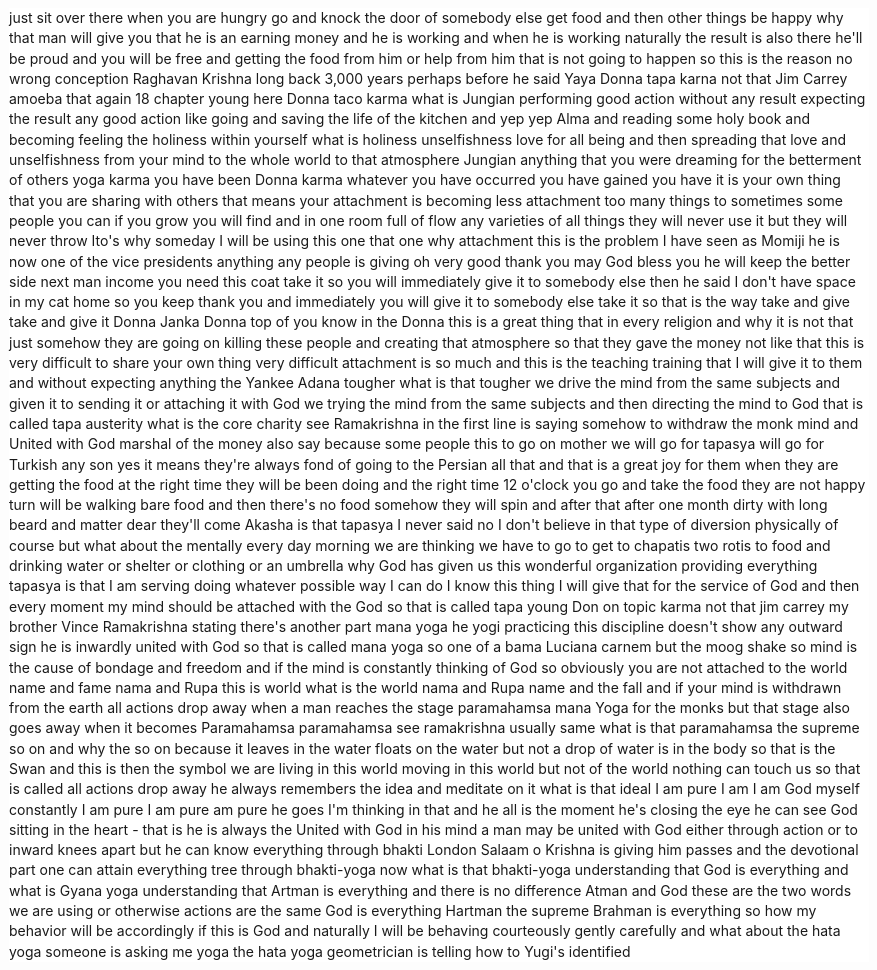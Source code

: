 just sit over there when you are hungry go and knock the door of somebody else get food and then other things be happy why that man will give you that he is an earning money and he is working and when he is working naturally the result is also there he'll be proud and you will be free and getting the food from him or help from him that is not going to happen so this is the reason no wrong conception Raghavan Krishna long back 3,000 years perhaps before he said Yaya Donna tapa karna not that Jim Carrey amoeba that again 18 chapter young here Donna taco karma what is Jungian performing good action without any result expecting the result any good action like going and saving the life of the kitchen and yep yep Alma and reading some holy book and becoming feeling the holiness within yourself what is holiness unselfishness love for all being and then spreading that love and unselfishness from your mind to the whole world to that atmosphere Jungian anything that you were dreaming for the betterment of others yoga karma you have been Donna karma whatever you have occurred you have gained you have it is your own thing that you are sharing with others that means your attachment is becoming less attachment too many things to sometimes some people you can if you grow you will find and in one room full of flow any varieties of all things they will never use it but they will never throw Ito's why someday I will be using this one that one why attachment this is the problem I have seen as Momiji he is now one of the vice presidents anything any people is giving oh very good thank you may God bless you he will keep the better side next man income you need this coat take it so you will immediately give it to somebody else then he said I don't have space in my cat home so you keep thank you and immediately you will give it to somebody else take it so that is the way take and give take and give it Donna Janka Donna top of you know in the Donna this is a great thing that in every religion and why it is not that just somehow they are going on killing these people and creating that atmosphere so that they gave the money not like that this is very difficult to share your own thing very difficult attachment is so much and this is the teaching training that I will give it to them and without expecting anything the Yankee Adana tougher what is that tougher we drive the mind from the same subjects and given it to sending it or attaching it with God we trying the mind from the same subjects and then directing the mind to God that is called tapa austerity what is the core charity see Ramakrishna in the first line is saying somehow to withdraw the monk mind and United with God marshal of the money also say because some people this to go on mother we will go for tapasya will go for Turkish any son yes it means they're always fond of going to the Persian all that and that is a great joy for them when they are getting the food at the right time they will be been doing and the right time 12 o'clock you go and take the food they are not happy turn will be walking bare food and then there's no food somehow they will spin and after that after one month dirty with long beard and matter dear they'll come Akasha is that tapasya I never said no I don't believe in that type of diversion physically of course but what about the mentally every day morning we are thinking we have to go to get to chapatis two rotis to food and drinking water or shelter or clothing or an umbrella why God has given us this wonderful organization providing everything tapasya is that I am serving doing whatever possible way I can do I know this thing I will give that for the service of God and then every moment my mind should be attached with the God so that is called tapa young Don on topic karma not that jim carrey my brother Vince Ramakrishna stating there's another part mana yoga he yogi practicing this discipline doesn't show any outward sign he is inwardly united with God so that is called mana yoga so one of a bama Luciana carnem but the moog shake so mind is the cause of bondage and freedom and if the mind is constantly thinking of God so obviously you are not attached to the world name and fame nama and Rupa this is world what is the world nama and Rupa name and the fall and if your mind is withdrawn from the earth all actions drop away when a man reaches the stage paramahamsa mana Yoga for the monks but that stage also goes away when it becomes Paramahamsa paramahamsa see ramakrishna usually same what is that paramahamsa the supreme so on and why the so on because it leaves in the water floats on the water but not a drop of water is in the body so that is the Swan and this is then the symbol we are living in this world moving in this world but not of the world nothing can touch us so that is called all actions drop away he always remembers the idea and meditate on it what is that ideal I am pure I am I am God myself constantly I am pure I am pure am pure he goes I'm thinking in that and he all is the moment he's closing the eye he can see God sitting in the heart - that is he is always the United with God in his mind a man may be united with God either through action or to inward knees apart but he can know everything through bhakti London Salaam o Krishna is giving him passes and the devotional part one can attain everything tree through bhakti-yoga now what is that bhakti-yoga understanding that God is everything and what is Gyana yoga understanding that Artman is everything and there is no difference Atman and God these are the two words we are using or otherwise actions are the same God is everything Hartman the supreme Brahman is everything so how my behavior will be accordingly if this is God and naturally I will be behaving courteously gently carefully and what about the hata yoga someone is asking me yoga the hata yoga geometrician is telling how to Yugi's identified